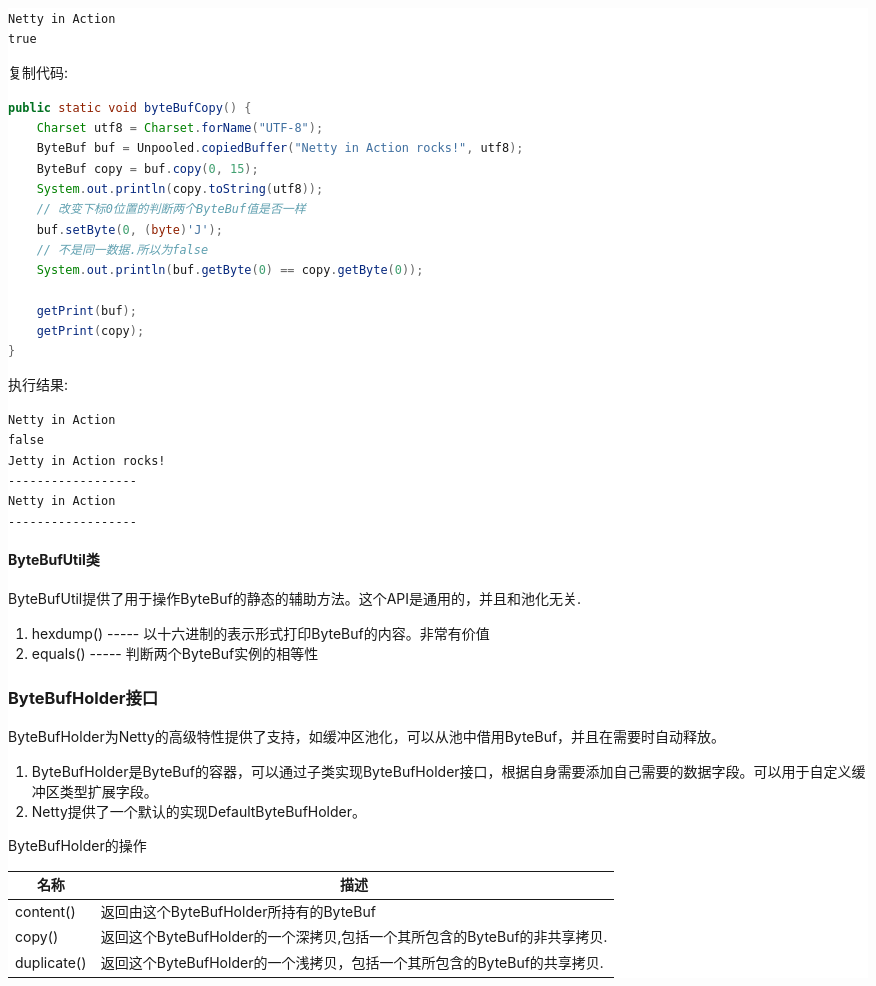 ```
Netty in Action
true
```

复制代码:

```java
public static void byteBufCopy() {
    Charset utf8 = Charset.forName("UTF-8");
    ByteBuf buf = Unpooled.copiedBuffer("Netty in Action rocks!", utf8);
    ByteBuf copy = buf.copy(0, 15);
    System.out.println(copy.toString(utf8));
    // 改变下标0位置的判断两个ByteBuf值是否一样
    buf.setByte(0, (byte)'J');
    // 不是同一数据.所以为false
    System.out.println(buf.getByte(0) == copy.getByte(0));

    getPrint(buf);
    getPrint(copy);
}
```

执行结果:

```
Netty in Action
false
Jetty in Action rocks!
------------------
Netty in Action
------------------
```

#### ByteBufUtil类

​		ByteBufUtil提供了用于操作ByteBuf的静态的辅助方法。这个API是通用的，并且和池化无关.

1. hexdump() ----- 以十六进制的表示形式打印ByteBuf的内容。非常有价值 
2. equals() ----- 判断两个ByteBuf实例的相等性

### ByteBufHolder接口

ByteBufHolder为Netty的高级特性提供了支持，如缓冲区池化，可以从池中借用ByteBuf，并且在需要时自动释放。

1. ByteBufHolder是ByteBuf的容器，可以通过子类实现ByteBufHolder接口，根据自身需要添加自己需要的数据字段。可以用于自定义缓冲区类型扩展字段。
2. Netty提供了一个默认的实现DefaultByteBufHolder。

ByteBufHolder的操作

| 名称        | 描述                                                         |
| ----------- | ------------------------------------------------------------ |
| content()   | 返回由这个ByteBufHolder所持有的ByteBuf                       |
| copy()      | 返回这个ByteBufHolder的一个深拷贝,包括一个其所包含的ByteBuf的非共享拷贝. |
| duplicate() | 返回这个ByteBufHolder的一个浅拷贝，包括一个其所包含的ByteBuf的共享拷贝. |
